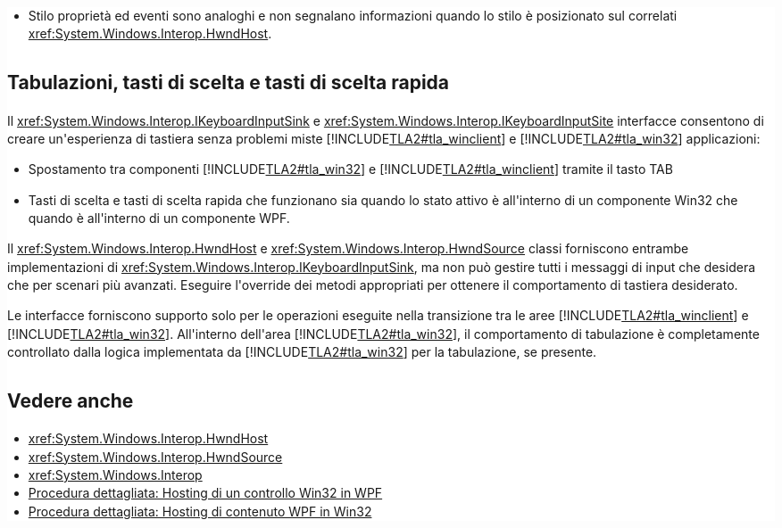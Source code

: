 - Stilo proprietà ed eventi sono analoghi e non segnalano informazioni quando lo stilo è posizionato sul correlati <xref:System.Windows.Interop.HwndHost>.  
  
<a name="tabbing_mnemonics_accelerators"></a>   
## <a name="tabbing-mnemonics-and-accelerators"></a>Tabulazioni, tasti di scelta e tasti di scelta rapida  
 Il <xref:System.Windows.Interop.IKeyboardInputSink> e <xref:System.Windows.Interop.IKeyboardInputSite> interfacce consentono di creare un'esperienza di tastiera senza problemi miste [!INCLUDE[TLA2#tla_winclient](../../../../includes/tla2sharptla-winclient-md.md)] e [!INCLUDE[TLA2#tla_win32](../../../../includes/tla2sharptla-win32-md.md)] applicazioni:  
  
- Spostamento tra componenti [!INCLUDE[TLA2#tla_win32](../../../../includes/tla2sharptla-win32-md.md)] e [!INCLUDE[TLA2#tla_winclient](../../../../includes/tla2sharptla-winclient-md.md)] tramite il tasto TAB  
  
- Tasti di scelta e tasti di scelta rapida che funzionano sia quando lo stato attivo è all'interno di un componente Win32 che quando è all'interno di un componente WPF.  
  
 Il <xref:System.Windows.Interop.HwndHost> e <xref:System.Windows.Interop.HwndSource> classi forniscono entrambe implementazioni di <xref:System.Windows.Interop.IKeyboardInputSink>, ma non può gestire tutti i messaggi di input che desidera che per scenari più avanzati. Eseguire l'override dei metodi appropriati per ottenere il comportamento di tastiera desiderato.  
  
 Le interfacce forniscono supporto solo per le operazioni eseguite nella transizione tra le aree [!INCLUDE[TLA2#tla_winclient](../../../../includes/tla2sharptla-winclient-md.md)] e [!INCLUDE[TLA2#tla_win32](../../../../includes/tla2sharptla-win32-md.md)]. All'interno dell'area [!INCLUDE[TLA2#tla_win32](../../../../includes/tla2sharptla-win32-md.md)], il comportamento di tabulazione è completamente controllato dalla logica implementata da [!INCLUDE[TLA2#tla_win32](../../../../includes/tla2sharptla-win32-md.md)] per la tabulazione, se presente.  
  
## <a name="see-also"></a>Vedere anche

- <xref:System.Windows.Interop.HwndHost>
- <xref:System.Windows.Interop.HwndSource>
- <xref:System.Windows.Interop>
- [Procedura dettagliata: Hosting di un controllo Win32 in WPF](walkthrough-hosting-a-win32-control-in-wpf.md)
- [Procedura dettagliata: Hosting di contenuto WPF in Win32](walkthrough-hosting-wpf-content-in-win32.md)
